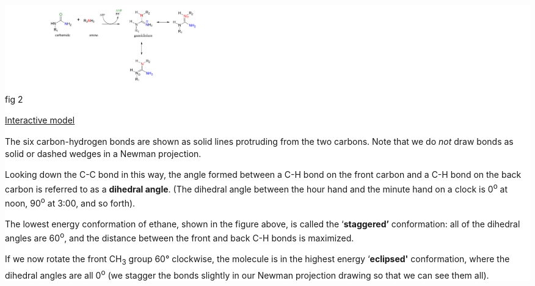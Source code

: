 <img src="media/image233.png"
style="width:4.04444in;height:1.31111in" />

fig 2

[Interactive model](http://www.chemtube3d.com/STethanenewman.html)

The six carbon-hydrogen bonds are shown as solid lines protruding from
the two carbons. Note that we do *not* draw bonds as solid or dashed
wedges in a Newman projection.

Looking down the C-C bond in this way, the angle formed between a C-H
bond on the front carbon and a C-H bond on the back carbon is referred
to as a **dihedral angle**. (The dihedral angle between the hour hand
and the minute hand on a clock is 0<sup>o</sup> at noon, 90<sup>o</sup>
at 3:00, and so forth).

The lowest energy conformation of ethane, shown in the figure above, is
called the ‘**staggered’** conformation: all of the dihedral angles are
60<sup>o</sup>, and the distance between the front and back C-H bonds is
maximized.

If we now rotate the front CH<sub>3</sub> group 60° clockwise, the
molecule is in the highest energy ‘**eclipsed'** conformation, where the
dihedral angles are all 0<sup>o</sup> (we stagger the bonds slightly in
our Newman projection drawing so that we can see them all).
